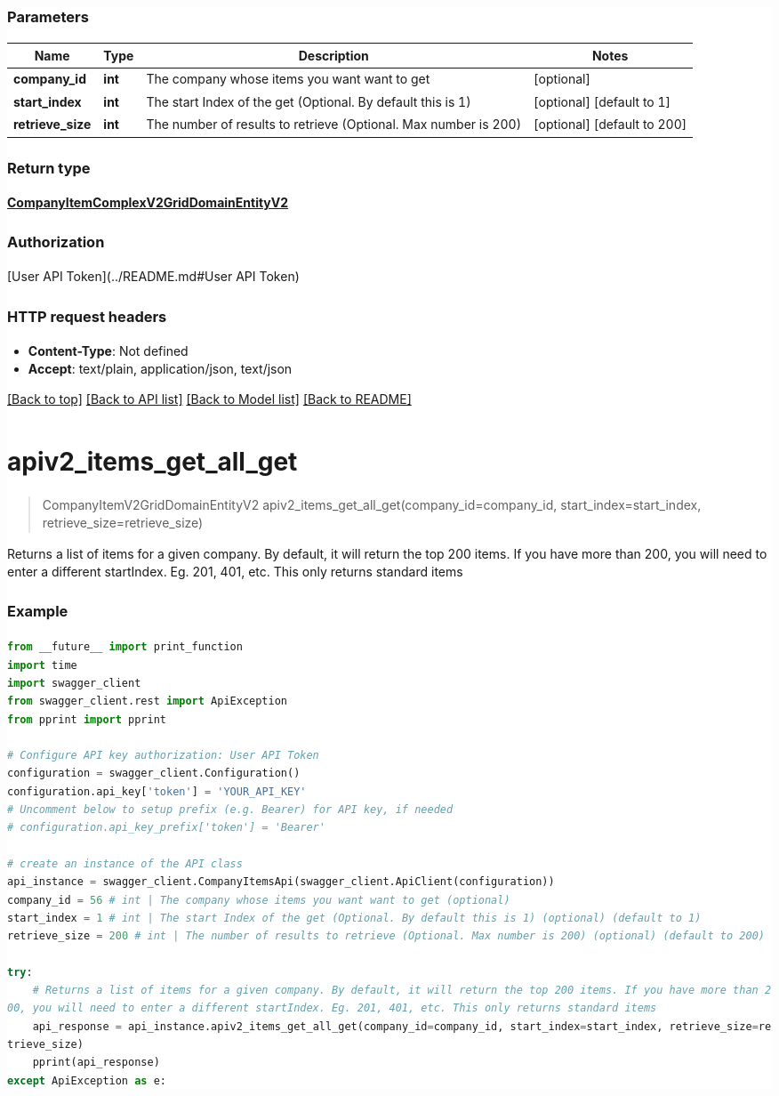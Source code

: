 ### Parameters

Name | Type | Description  | Notes
------------- | ------------- | ------------- | -------------
 **company_id** | **int**| The company whose items you want want to get | [optional] 
 **start_index** | **int**| The start Index of the get (Optional. By default this is 1) | [optional] [default to 1]
 **retrieve_size** | **int**| The number of results to retrieve (Optional. Max number is 200) | [optional] [default to 200]

### Return type

[**CompanyItemComplexV2GridDomainEntityV2**](CompanyItemComplexV2GridDomainEntityV2.md)

### Authorization

[User API Token](../README.md#User API Token)

### HTTP request headers

 - **Content-Type**: Not defined
 - **Accept**: text/plain, application/json, text/json

[[Back to top]](#) [[Back to API list]](../README.md#documentation-for-api-endpoints) [[Back to Model list]](../README.md#documentation-for-models) [[Back to README]](../README.md)

# **apiv2_items_get_all_get**
> CompanyItemV2GridDomainEntityV2 apiv2_items_get_all_get(company_id=company_id, start_index=start_index, retrieve_size=retrieve_size)

Returns a list of items for a given company. By default, it will return the top 200 items. If you have more than 200, you will need to enter a different startIndex. Eg. 201, 401, etc. This only returns standard items

### Example
```python
from __future__ import print_function
import time
import swagger_client
from swagger_client.rest import ApiException
from pprint import pprint

# Configure API key authorization: User API Token
configuration = swagger_client.Configuration()
configuration.api_key['token'] = 'YOUR_API_KEY'
# Uncomment below to setup prefix (e.g. Bearer) for API key, if needed
# configuration.api_key_prefix['token'] = 'Bearer'

# create an instance of the API class
api_instance = swagger_client.CompanyItemsApi(swagger_client.ApiClient(configuration))
company_id = 56 # int | The company whose items you want want to get (optional)
start_index = 1 # int | The start Index of the get (Optional. By default this is 1) (optional) (default to 1)
retrieve_size = 200 # int | The number of results to retrieve (Optional. Max number is 200) (optional) (default to 200)

try:
    # Returns a list of items for a given company. By default, it will return the top 200 items. If you have more than 200, you will need to enter a different startIndex. Eg. 201, 401, etc. This only returns standard items
    api_response = api_instance.apiv2_items_get_all_get(company_id=company_id, start_index=start_index, retrieve_size=retrieve_size)
    pprint(api_response)
except ApiException as e:
```